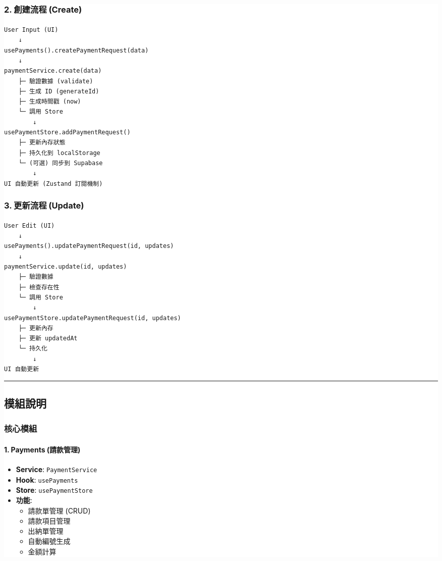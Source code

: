 ### 2. **創建流程** (Create)

```
User Input (UI)
    ↓
usePayments().createPaymentRequest(data)
    ↓
paymentService.create(data)
    ├─ 驗證數據 (validate)
    ├─ 生成 ID (generateId)
    ├─ 生成時間戳 (now)
    └─ 調用 Store
        ↓
usePaymentStore.addPaymentRequest()
    ├─ 更新內存狀態
    ├─ 持久化到 localStorage
    └─ (可選) 同步到 Supabase
        ↓
UI 自動更新 (Zustand 訂閱機制)
```

### 3. **更新流程** (Update)

```
User Edit (UI)
    ↓
usePayments().updatePaymentRequest(id, updates)
    ↓
paymentService.update(id, updates)
    ├─ 驗證數據
    ├─ 檢查存在性
    └─ 調用 Store
        ↓
usePaymentStore.updatePaymentRequest(id, updates)
    ├─ 更新內存
    ├─ 更新 updatedAt
    └─ 持久化
        ↓
UI 自動更新
```

---

## 模組說明

### 核心模組

#### 1. **Payments (請款管理)**
- **Service**: `PaymentService`
- **Hook**: `usePayments`
- **Store**: `usePaymentStore`
- **功能**:
  - 請款單管理 (CRUD)
  - 請款項目管理
  - 出納單管理
  - 自動編號生成
  - 金額計算
